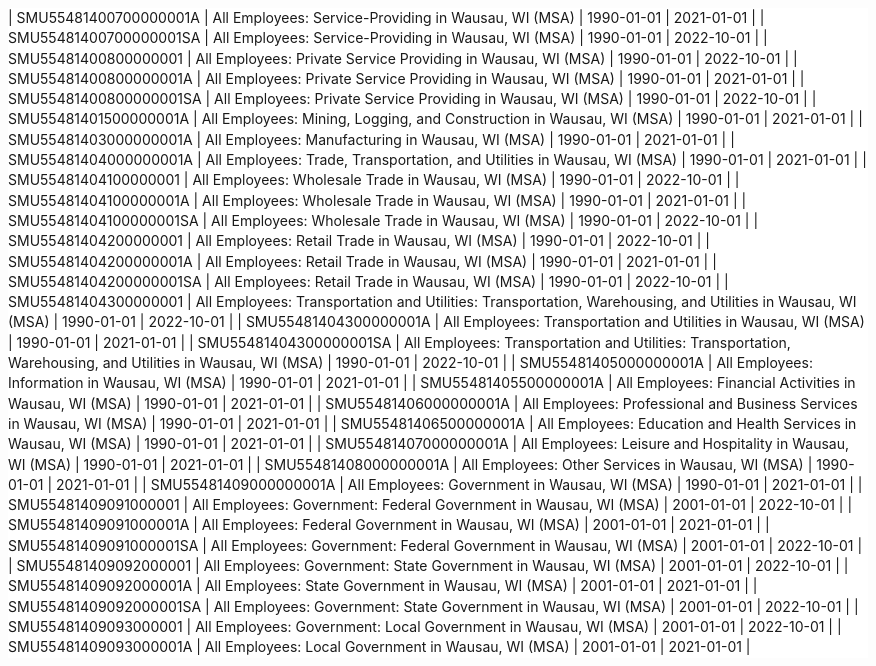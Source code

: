 | SMU55481400700000001A     | All Employees: Service-Providing in Wausau, WI (MSA)                                                        | 1990-01-01          | 2021-01-01        |
| SMU55481400700000001SA    | All Employees: Service-Providing in Wausau, WI (MSA)                                                        | 1990-01-01          | 2022-10-01        |
| SMU55481400800000001      | All Employees: Private Service Providing in Wausau, WI (MSA)                                                | 1990-01-01          | 2022-10-01        |
| SMU55481400800000001A     | All Employees: Private Service Providing in Wausau, WI (MSA)                                                | 1990-01-01          | 2021-01-01        |
| SMU55481400800000001SA    | All Employees: Private Service Providing in Wausau, WI (MSA)                                                | 1990-01-01          | 2022-10-01        |
| SMU55481401500000001A     | All Employees: Mining, Logging, and Construction in Wausau, WI (MSA)                                        | 1990-01-01          | 2021-01-01        |
| SMU55481403000000001A     | All Employees: Manufacturing in Wausau, WI (MSA)                                                            | 1990-01-01          | 2021-01-01        |
| SMU55481404000000001A     | All Employees: Trade, Transportation, and Utilities in Wausau, WI (MSA)                                     | 1990-01-01          | 2021-01-01        |
| SMU55481404100000001      | All Employees: Wholesale Trade in Wausau, WI (MSA)                                                          | 1990-01-01          | 2022-10-01        |
| SMU55481404100000001A     | All Employees: Wholesale Trade in Wausau, WI (MSA)                                                          | 1990-01-01          | 2021-01-01        |
| SMU55481404100000001SA    | All Employees: Wholesale Trade in Wausau, WI (MSA)                                                          | 1990-01-01          | 2022-10-01        |
| SMU55481404200000001      | All Employees: Retail Trade in Wausau, WI (MSA)                                                             | 1990-01-01          | 2022-10-01        |
| SMU55481404200000001A     | All Employees: Retail Trade in Wausau, WI (MSA)                                                             | 1990-01-01          | 2021-01-01        |
| SMU55481404200000001SA    | All Employees: Retail Trade in Wausau, WI (MSA)                                                             | 1990-01-01          | 2022-10-01        |
| SMU55481404300000001      | All Employees: Transportation and Utilities: Transportation, Warehousing, and Utilities in Wausau, WI (MSA) | 1990-01-01          | 2022-10-01        |
| SMU55481404300000001A     | All Employees: Transportation and Utilities in Wausau, WI (MSA)                                             | 1990-01-01          | 2021-01-01        |
| SMU55481404300000001SA    | All Employees: Transportation and Utilities: Transportation, Warehousing, and Utilities in Wausau, WI (MSA) | 1990-01-01          | 2022-10-01        |
| SMU55481405000000001A     | All Employees: Information in Wausau, WI (MSA)                                                              | 1990-01-01          | 2021-01-01        |
| SMU55481405500000001A     | All Employees: Financial Activities in Wausau, WI (MSA)                                                     | 1990-01-01          | 2021-01-01        |
| SMU55481406000000001A     | All Employees: Professional and Business Services in Wausau, WI (MSA)                                       | 1990-01-01          | 2021-01-01        |
| SMU55481406500000001A     | All Employees: Education and Health Services in Wausau, WI (MSA)                                            | 1990-01-01          | 2021-01-01        |
| SMU55481407000000001A     | All Employees: Leisure and Hospitality in Wausau, WI (MSA)                                                  | 1990-01-01          | 2021-01-01        |
| SMU55481408000000001A     | All Employees: Other Services in Wausau, WI (MSA)                                                           | 1990-01-01          | 2021-01-01        |
| SMU55481409000000001A     | All Employees: Government in Wausau, WI (MSA)                                                               | 1990-01-01          | 2021-01-01        |
| SMU55481409091000001      | All Employees: Government: Federal Government in Wausau, WI (MSA)                                           | 2001-01-01          | 2022-10-01        |
| SMU55481409091000001A     | All Employees: Federal Government in Wausau, WI (MSA)                                                       | 2001-01-01          | 2021-01-01        |
| SMU55481409091000001SA    | All Employees: Government: Federal Government in Wausau, WI (MSA)                                           | 2001-01-01          | 2022-10-01        |
| SMU55481409092000001      | All Employees: Government: State Government in Wausau, WI (MSA)                                             | 2001-01-01          | 2022-10-01        |
| SMU55481409092000001A     | All Employees: State Government in Wausau, WI (MSA)                                                         | 2001-01-01          | 2021-01-01        |
| SMU55481409092000001SA    | All Employees: Government: State Government in Wausau, WI (MSA)                                             | 2001-01-01          | 2022-10-01        |
| SMU55481409093000001      | All Employees: Government: Local Government in Wausau, WI (MSA)                                             | 2001-01-01          | 2022-10-01        |
| SMU55481409093000001A     | All Employees: Local Government in Wausau, WI (MSA)                                                         | 2001-01-01          | 2021-01-01        |